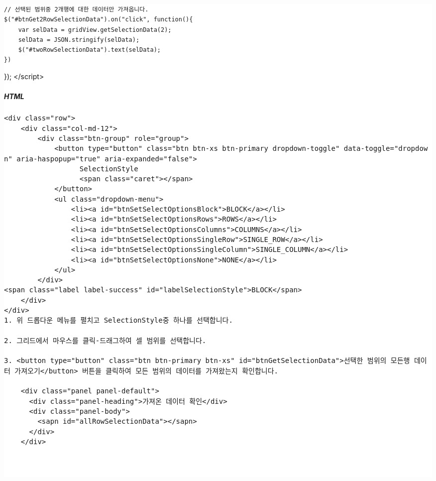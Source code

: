     // 선택된 범위중 2개행에 대한 데이터만 가져옵니다.
    $("#btnGet2RowSelectionData").on("click", function(){
        var selData = gridView.getSelectionData(2);
        selData = JSON.stringify(selData);
        $("#twoRowSelectionData").text(selData);
    })
});
&lt;/script&gt;
</pre>

##### HTML
<pre class="prettyprint full-source-html">
&lt;div class=&quot;row&quot;&gt;
    &lt;div class=&quot;col-md-12&quot;&gt;
        &lt;div class=&quot;btn-group&quot; role=&quot;group&quot;&gt;
            &lt;button type=&quot;button&quot; class=&quot;btn btn-xs btn-primary dropdown-toggle&quot; data-toggle=&quot;dropdown&quot; aria-haspopup=&quot;true&quot; aria-expanded=&quot;false&quot;&gt;
                  SelectionStyle
                  &lt;span class=&quot;caret&quot;&gt;&lt;/span&gt;
            &lt;/button&gt;
            &lt;ul class=&quot;dropdown-menu&quot;&gt;
                &lt;li&gt;&lt;a id=&quot;btnSetSelectOptionsBlock&quot;&gt;BLOCK&lt;/a&gt;&lt;/li&gt;
                &lt;li&gt;&lt;a id=&quot;btnSetSelectOptionsRows&quot;&gt;ROWS&lt;/a&gt;&lt;/li&gt;
                &lt;li&gt;&lt;a id=&quot;btnSetSelectOptionsColumns&quot;&gt;COLUMNS&lt;/a&gt;&lt;/li&gt;
                &lt;li&gt;&lt;a id=&quot;btnSetSelectOptionsSingleRow&quot;&gt;SINGLE_ROW&lt;/a&gt;&lt;/li&gt;
                &lt;li&gt;&lt;a id=&quot;btnSetSelectOptionsSingleColumn&quot;&gt;SINGLE_COLUMN&lt;/a&gt;&lt;/li&gt;
                &lt;li&gt;&lt;a id=&quot;btnSetSelectOptionsNone&quot;&gt;NONE&lt;/a&gt;&lt;/li&gt;
            &lt;/ul&gt;
        &lt;/div&gt;
&lt;span class=&quot;label label-success&quot; id=&quot;labelSelectionStyle&quot;&gt;BLOCK&lt;/span&gt;
    &lt;/div&gt;
&lt;/div&gt;    
1. &#xc704; &#xb4dc;&#xb86d;&#xb2e4;&#xc6b4; &#xba54;&#xb274;&#xb97c; &#xd3bc;&#xce58;&#xace0; SelectionStyle&#xc911; &#xd558;&#xb098;&#xb97c; &#xc120;&#xd0dd;&#xd569;&#xb2c8;&#xb2e4;.

2. &#xadf8;&#xb9ac;&#xb4dc;&#xc5d0;&#xc11c; &#xb9c8;&#xc6b0;&#xc2a4;&#xb97c; &#xd074;&#xb9ad;-&#xb4dc;&#xb798;&#xadf8;&#xd558;&#xc5ec; &#xc140; &#xbc94;&#xc704;&#xb97c; &#xc120;&#xd0dd;&#xd569;&#xb2c8;&#xb2e4;.

3. &lt;button type=&quot;button&quot; class=&quot;btn btn-primary btn-xs&quot; id=&quot;btnGetSelectionData&quot;&gt;&#xc120;&#xd0dd;&#xd55c; &#xbc94;&#xc704;&#xc758; &#xbaa8;&#xb4e0;&#xd589; &#xb370;&#xc774;&#xd130; &#xac00;&#xc838;&#xc624;&#xae30;&lt;/button&gt; &#xbc84;&#xd2bc;&#xc744; &#xd074;&#xb9ad;&#xd558;&#xc5ec; &#xbaa8;&#xb4e0; &#xbc94;&#xc704;&#xc758; &#xb370;&#xc774;&#xd130;&#xb97c; &#xac00;&#xc838;&#xc654;&#xb294;&#xc9c0; &#xd655;&#xc778;&#xd569;&#xb2c8;&#xb2e4;.

    &lt;div class=&quot;panel panel-default&quot;&gt;
      &lt;div class=&quot;panel-heading&quot;&gt;&#xac00;&#xc838;&#xc628; &#xb370;&#xc774;&#xd130; &#xd655;&#xc778;&lt;/div&gt;
      &lt;div class=&quot;panel-body&quot;&gt;
        &lt;sapn id=&quot;allRowSelectionData&quot;&gt;&lt;/sapn&gt;
      &lt;/div&gt;
    &lt;/div&gt;
